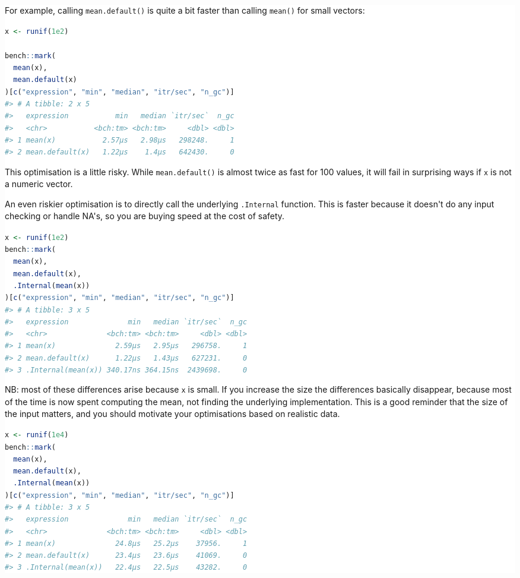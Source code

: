 For example, calling `mean.default()` is quite a bit faster than calling `mean()` for small vectors:


```r
x <- runif(1e2)

bench::mark(
  mean(x),
  mean.default(x)
)[c("expression", "min", "median", "itr/sec", "n_gc")]
#> # A tibble: 2 x 5
#>   expression           min   median `itr/sec`  n_gc
#>   <chr>           <bch:tm> <bch:tm>     <dbl> <dbl>
#> 1 mean(x)           2.57µs   2.98µs   298248.     1
#> 2 mean.default(x)   1.22µs    1.4µs   642430.     0
```

This optimisation is a little risky. While `mean.default()` is almost twice as fast for 100 values, it will fail in surprising ways if `x` is not a numeric vector. 

An even riskier optimisation is to directly call the underlying `.Internal` function. This is faster because it doesn't do any input checking or handle NA's, so you are buying speed at the cost of safety.


```r
x <- runif(1e2)
bench::mark(
  mean(x),
  mean.default(x),
  .Internal(mean(x))
)[c("expression", "min", "median", "itr/sec", "n_gc")]
#> # A tibble: 3 x 5
#>   expression              min   median `itr/sec`  n_gc
#>   <chr>              <bch:tm> <bch:tm>     <dbl> <dbl>
#> 1 mean(x)              2.59µs   2.95µs   296758.     1
#> 2 mean.default(x)      1.22µs   1.43µs   627231.     0
#> 3 .Internal(mean(x)) 340.17ns 364.15ns  2439698.     0
```

NB: most of these differences arise because `x` is small. If you increase the size the differences basically disappear, because most of the time is now spent computing the mean, not finding the underlying implementation. This is a good reminder that the size of the input matters, and you should motivate your optimisations based on realistic data.


```r
x <- runif(1e4)
bench::mark(
  mean(x),
  mean.default(x),
  .Internal(mean(x))
)[c("expression", "min", "median", "itr/sec", "n_gc")]
#> # A tibble: 3 x 5
#>   expression              min   median `itr/sec`  n_gc
#>   <chr>              <bch:tm> <bch:tm>     <dbl> <dbl>
#> 1 mean(x)              24.8µs   25.2µs    37956.     1
#> 2 mean.default(x)      23.4µs   23.6µs    41069.     0
#> 3 .Internal(mean(x))   22.4µs   22.5µs    43282.     0
```
